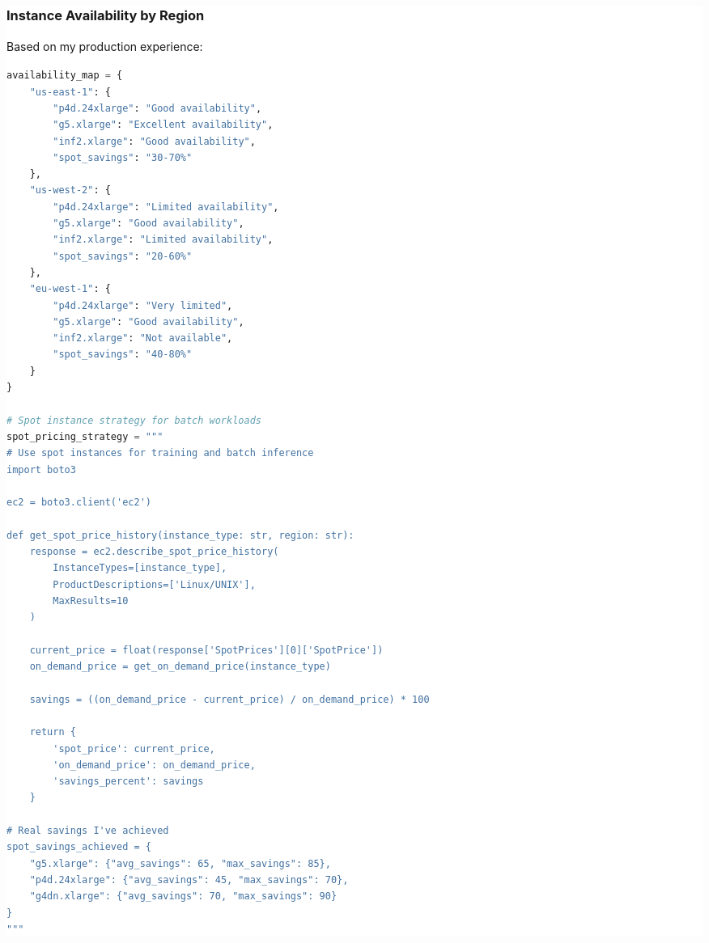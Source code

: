 ### Instance Availability by Region

Based on my production experience:

```python
availability_map = {
    "us-east-1": {
        "p4d.24xlarge": "Good availability",
        "g5.xlarge": "Excellent availability", 
        "inf2.xlarge": "Good availability",
        "spot_savings": "30-70%"
    },
    "us-west-2": {
        "p4d.24xlarge": "Limited availability",
        "g5.xlarge": "Good availability",
        "inf2.xlarge": "Limited availability", 
        "spot_savings": "20-60%"
    },
    "eu-west-1": {
        "p4d.24xlarge": "Very limited",
        "g5.xlarge": "Good availability",
        "inf2.xlarge": "Not available",
        "spot_savings": "40-80%"
    }
}

# Spot instance strategy for batch workloads
spot_pricing_strategy = """
# Use spot instances for training and batch inference
import boto3

ec2 = boto3.client('ec2')

def get_spot_price_history(instance_type: str, region: str):
    response = ec2.describe_spot_price_history(
        InstanceTypes=[instance_type],
        ProductDescriptions=['Linux/UNIX'],
        MaxResults=10
    )
    
    current_price = float(response['SpotPrices'][0]['SpotPrice'])
    on_demand_price = get_on_demand_price(instance_type)
    
    savings = ((on_demand_price - current_price) / on_demand_price) * 100
    
    return {
        'spot_price': current_price,
        'on_demand_price': on_demand_price,
        'savings_percent': savings
    }

# Real savings I've achieved
spot_savings_achieved = {
    "g5.xlarge": {"avg_savings": 65, "max_savings": 85},
    "p4d.24xlarge": {"avg_savings": 45, "max_savings": 70},
    "g4dn.xlarge": {"avg_savings": 70, "max_savings": 90}
}
"""
```
